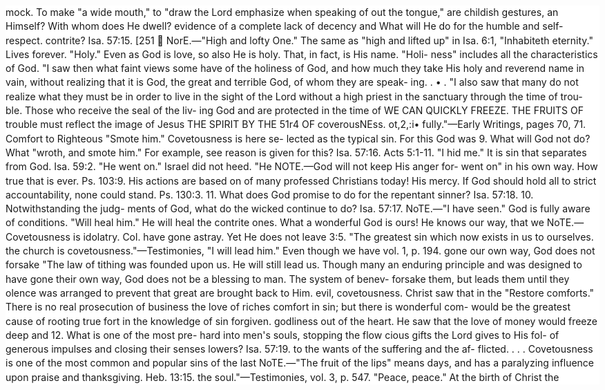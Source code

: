 mock. To make "a wide mouth," to "draw         the Lord emphasize when speaking of
out the tongue," are childish gestures, an     Himself? With whom does He dwell?
evidence of a complete lack of decency and     What will He do for the humble and
self-respect.                                  contrite? Isa. 57:15.
                                           [251
   NorE.—"High and lofty One." The
same as "high and lifted up" in Isa. 6:1,
"Inhabiteth eternity." Lives forever.
   "Holy." Even as God is love, so also He
is holy. That, in fact, is His name. "Holi-
ness" includes all the characteristics of God.
   "I saw then what faint views some have
of the holiness of God, and how much they
take His holy and reverend name in vain,
without realizing that it is God, the great
and terrible God, of whom they are speak-
ing. . • .
   "I also saw that many do not realize
what they must be in order to live in the
sight of the Lord without a high priest
in the sanctuary through the time of trou-
ble. Those who receive the seal of the liv-
ing God and are protected in the time of            WE CAN QUICKLY FREEZE. THE FRUITS OF
trouble must reflect the image of Jesus            THE SPIRIT BY THE 51r4 OF coverousNEss.
                                                                                   ot,2,:i•
 fully."—Early Writings, pages 70, 71.
         Comfort to Righteous                      "Smote him." Covetousness is here se-
                                                 lected as the typical sin. For this God was
  9. What will God not do? What                  "wroth, and smote him." For example, see
reason is given for this? Isa. 57:16.            Acts 5:1-11.
                                                   "I hid me." It is sin that separates from
                                                 God. Isa. 59:2.
                                                   "He went on." Israel did not heed. "He
  NOTE.—God will not keep His anger for-         went on" in his own way. How true that is
ever. Ps. 103:9. His actions are based on        of many professed Christians today!
His mercy. If God should hold all to strict
accountability, none could stand. Ps. 130:3.       11. What does God promise to do
                                                 for the repentant sinner? Isa. 57:18.
  10. Notwithstanding the judg-
ments of God, what do the wicked
continue to do? Isa. 57:17.                        NoTE.—"I have seen." God is fully aware
                                                 of conditions. "Will heal him." He will
                                                 heal the contrite ones. What a wonderful
                                                 God is ours! He knows our way, that we
   NoTE.—Covetousness is idolatry. Col.          have gone astray. Yet He does not leave
3:5. "The greatest sin which now exists in       us to ourselves.
the church is covetousness."—Testimonies,          "I will lead him." Even though we have
vol. 1, p. 194.                                  gone our own way, God does not forsake
  "The law of tithing was founded upon           us. He will still lead us. Though many
an enduring principle and was designed to        have gone their own way, God does not
be a blessing to man. The system of benev-       forsake them, but leads them until they
olence was arranged to prevent that great        are brought back to Him.
evil, covetousness. Christ saw that in the         "Restore comforts." There is no real
prosecution of business the love of riches       comfort in sin; but there is wonderful com-
would be the greatest cause of rooting true      fort in the knowledge of sin forgiven.
godliness out of the heart. He saw that
the love of money would freeze deep and            12. What is one of the most pre-
hard into men's souls, stopping the flow         cious gifts the Lord gives to His fol-
of generous impulses and closing their senses    lowers? Isa. 57:19.
to the wants of the suffering and the af-
flicted. . . . Covetousness is one of the
most common and popular sins of the last           NoTE.—"The fruit of the lips" means
days, and has a paralyzing influence upon        praise and thanksgiving. Heb. 13:15.
the soul."—Testimonies, vol. 3, p. 547.          "Peace, peace." At the birth of Christ the